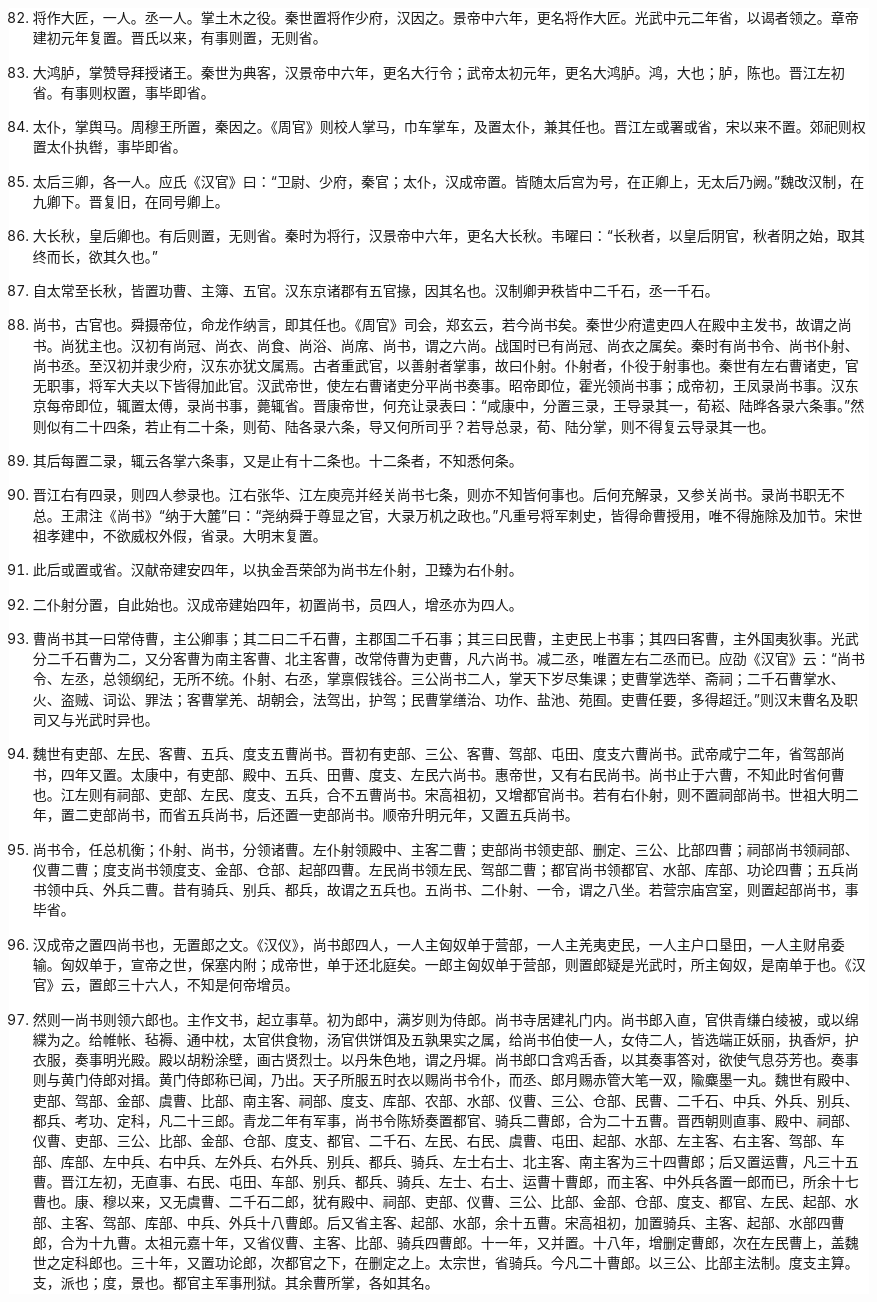 82. <span id="百官上-82"></span>
将作大匠，一人。丞一人。掌土木之役。秦世置将作少府，汉因之。景帝中六年，更名将作大匠。光武中元二年省，以谒者领之。章帝建初元年复置。晋氏以来，有事则置，无则省。

83. <span id="百官上-83"></span>
大鸿胪，掌赞导拜授诸王。秦世为典客，汉景帝中六年，更名大行令；武帝太初元年，更名大鸿胪。鸿，大也；胪，陈也。晋江左初省。有事则权置，事毕即省。

84. <span id="百官上-84"></span>
太仆，掌舆马。周穆王所置，秦因之。《周官》则校人掌马，巾车掌车，及置太仆，兼其任也。晋江左或署或省，宋以来不置。郊祀则权置太仆执辔，事毕即省。

85. <span id="百官上-85"></span>
太后三卿，各一人。应氏《汉官》曰：“卫尉、少府，秦官；太仆，汉成帝置。皆随太后宫为号，在正卿上，无太后乃阙。”魏改汉制，在九卿下。晋复旧，在同号卿上。

86. <span id="百官上-86"></span>
大长秋，皇后卿也。有后则置，无则省。秦时为将行，汉景帝中六年，更名大长秋。韦曜曰：“长秋者，以皇后阴官，秋者阴之始，取其终而长，欲其久也。”

87. <span id="百官上-87"></span>
自太常至长秋，皆置功曹、主簿、五官。汉东京诸郡有五官掾，因其名也。汉制卿尹秩皆中二千石，丞一千石。

88. <span id="百官上-88"></span>
尚书，古官也。舜摄帝位，命龙作纳言，即其任也。《周官》司会，郑玄云，若今尚书矣。秦世少府遣吏四人在殿中主发书，故谓之尚书。尚犹主也。汉初有尚冠、尚衣、尚食、尚浴、尚席、尚书，谓之六尚。战国时已有尚冠、尚衣之属矣。秦时有尚书令、尚书仆射、尚书丞。至汉初并隶少府，汉东亦犹文属焉。古者重武官，以善射者掌事，故曰仆射。仆射者，仆役于射事也。秦世有左右曹诸吏，官无职事，将军大夫以下皆得加此官。汉武帝世，使左右曹诸吏分平尚书奏事。昭帝即位，霍光领尚书事；成帝初，王凤录尚书事。汉东京每帝即位，辄置太傅，录尚书事，薨辄省。晋康帝世，何充让录表曰：“咸康中，分置三录，王导录其一，荀崧、陆晔各录六条事。”然则似有二十四条，若止有二十条，则荀、陆各录六条，导又何所司乎？若导总录，荀、陆分掌，则不得复云导录其一也。

89. <span id="百官上-89"></span>
其后每置二录，辄云各掌六条事，又是止有十二条也。十二条者，不知悉何条。

90. <span id="百官上-90"></span>
晋江右有四录，则四人参录也。江右张华、江左庾亮并经关尚书七条，则亦不知皆何事也。后何充解录，又参关尚书。录尚书职无不总。王肃注《尚书》“纳于大麓”曰：“尧纳舜于尊显之官，大录万机之政也。”凡重号将军刺史，皆得命曹授用，唯不得施除及加节。宋世祖孝建中，不欲威权外假，省录。大明末复置。

91. <span id="百官上-91"></span>
此后或置或省。汉献帝建安四年，以执金吾荣郃为尚书左仆射，卫臻为右仆射。

92. <span id="百官上-92"></span>
二仆射分置，自此始也。汉成帝建始四年，初置尚书，员四人，增丞亦为四人。

93. <span id="百官上-93"></span>
曹尚书其一曰常侍曹，主公卿事；其二曰二千石曹，主郡国二千石事；其三曰民曹，主吏民上书事；其四曰客曹，主外国夷狄事。光武分二千石曹为二，又分客曹为南主客曹、北主客曹，改常侍曹为吏曹，凡六尚书。减二丞，唯置左右二丞而已。应劭《汉官》云：“尚书令、左丞，总领纲纪，无所不统。仆射、右丞，掌禀假钱谷。三公尚书二人，掌天下岁尽集课；吏曹掌选举、斋祠；二千石曹掌水、火、盗贼、词讼、罪法；客曹掌羌、胡朝会，法驾出，护驾；民曹掌缮治、功作、盐池、苑囿。吏曹任要，多得超迁。”则汉末曹名及职司又与光武时异也。

94. <span id="百官上-94"></span>
魏世有吏部、左民、客曹、五兵、度支五曹尚书。晋初有吏部、三公、客曹、驾部、屯田、度支六曹尚书。武帝咸宁二年，省驾部尚书，四年又置。太康中，有吏部、殿中、五兵、田曹、度支、左民六尚书。惠帝世，又有右民尚书。尚书止于六曹，不知此时省何曹也。江左则有祠部、吏部、左民、度支、五兵，合不五曹尚书。宋高祖初，又增都官尚书。若有右仆射，则不置祠部尚书。世祖大明二年，置二吏部尚书，而省五兵尚书，后还置一吏部尚书。顺帝升明元年，又置五兵尚书。

95. <span id="百官上-95"></span>
尚书令，任总机衡；仆射、尚书，分领诸曹。左仆射领殿中、主客二曹；吏部尚书领吏部、删定、三公、比部四曹；祠部尚书领祠部、仪曹二曹；度支尚书领度支、金部、仓部、起部四曹。左民尚书领左民、驾部二曹；都官尚书领都官、水部、库部、功论四曹；五兵尚书领中兵、外兵二曹。昔有骑兵、别兵、都兵，故谓之五兵也。五尚书、二仆射、一令，谓之八坐。若营宗庙宫室，则置起部尚书，事毕省。

96. <span id="百官上-96"></span>
汉成帝之置四尚书也，无置郎之文。《汉仪》，尚书郎四人，一人主匈奴单于营部，一人主羌夷吏民，一人主户口垦田，一人主财帛委输。匈奴单于，宣帝之世，保塞内附；成帝世，单于还北庭矣。一郎主匈奴单于营部，则置郎疑是光武时，所主匈奴，是南单于也。《汉官》云，置郎三十六人，不知是何帝增员。

97. <span id="百官上-97"></span>
然则一尚书则领六郎也。主作文书，起立事草。初为郎中，满岁则为侍郎。尚书寺居建礼门内。尚书郎入直，官供青缣白绫被，或以绵緤为之。给帷帐、毡褥、通中枕，太官供食物，汤官供饼饵及五孰果实之属，给尚书伯使一人，女侍二人，皆选端正妖丽，执香炉，护衣服，奏事明光殿。殿以胡粉涂壁，画古贤烈士。以丹朱色地，谓之丹墀。尚书郎口含鸡舌香，以其奏事答对，欲使气息芬芳也。奏事则与黄门侍郎对揖。黄门侍郎称已闻，乃出。天子所服五时衣以赐尚书令仆，而丞、郎月赐赤管大笔一双，隃麋墨一丸。魏世有殿中、吏部、驾部、金部、虞曹、比部、南主客、祠部、度支、库部、农部、水部、仪曹、三公、仓部、民曹、二千石、中兵、外兵、别兵、都兵、考功、定科，凡二十三郎。青龙二年有军事，尚书令陈矫奏置都官、骑兵二曹郎，合为二十五曹。晋西朝则直事、殿中、祠部、仪曹、吏部、三公、比部、金部、仓部、度支、都官、二千石、左民、右民、虞曹、屯田、起部、水部、左主客、右主客、驾部、车部、库部、左中兵、右中兵、左外兵、右外兵、别兵、都兵、骑兵、左士右士、北主客、南主客为三十四曹郎；后又置运曹，凡三十五曹。晋江左初，无直事、右民、屯田、车部、别兵、都兵、骑兵、左士、右士、运曹十曹郎，而主客、中外兵各置一郎而已，所余十七曹也。康、穆以来，又无虞曹、二千石二郎，犹有殿中、祠部、吏部、仪曹、三公、比部、金部、仓部、度支、都官、左民、起部、水部、主客、驾部、库部、中兵、外兵十八曹郎。后又省主客、起部、水部，余十五曹。宋高祖初，加置骑兵、主客、起部、水部四曹郎，合为十九曹。太祖元嘉十年，又省仪曹、主客、比部、骑兵四曹郎。十一年，又并置。十八年，增删定曹郎，次在左民曹上，盖魏世之定科郎也。三十年，又置功论郎，次都官之下，在删定之上。太宗世，省骑兵。今凡二十曹郎。以三公、比部主法制。度支主算。支，派也；度，景也。都官主军事刑狱。其余曹所掌，各如其名。

